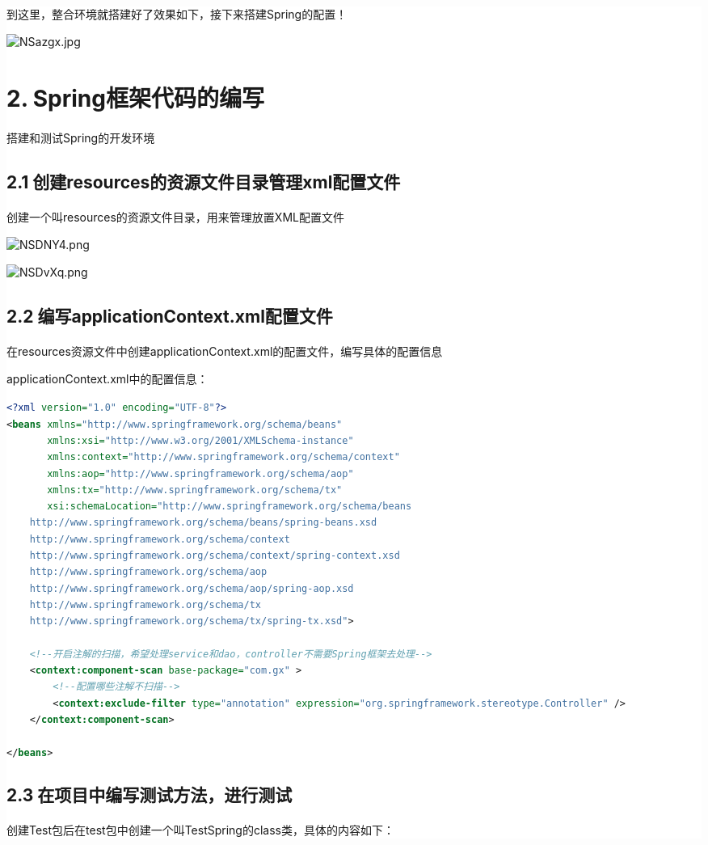 到这里，整合环境就搭建好了效果如下，接下来搭建Spring的配置！

![NSazgx.jpg](https://s1.ax1x.com/2020/06/14/NSazgx.jpg)

# 2. Spring框架代码的编写

搭建和测试Spring的开发环境

## 2.1 创建resources的资源文件目录管理xml配置文件

创建一个叫resources的资源文件目录，用来管理放置XML配置文件

![NSDNY4.png](https://s1.ax1x.com/2020/06/14/NSDNY4.png)

![NSDvXq.png](https://s1.ax1x.com/2020/06/14/NSDvXq.png)

## 2.2 编写applicationContext.xml配置文件

在resources资源文件中创建applicationContext.xml的配置文件，编写具体的配置信息

applicationContext.xml中的配置信息：

```xml
<?xml version="1.0" encoding="UTF-8"?>
<beans xmlns="http://www.springframework.org/schema/beans"
       xmlns:xsi="http://www.w3.org/2001/XMLSchema-instance"
       xmlns:context="http://www.springframework.org/schema/context"
       xmlns:aop="http://www.springframework.org/schema/aop"
       xmlns:tx="http://www.springframework.org/schema/tx"
       xsi:schemaLocation="http://www.springframework.org/schema/beans
	http://www.springframework.org/schema/beans/spring-beans.xsd
	http://www.springframework.org/schema/context
	http://www.springframework.org/schema/context/spring-context.xsd
	http://www.springframework.org/schema/aop
	http://www.springframework.org/schema/aop/spring-aop.xsd
	http://www.springframework.org/schema/tx
	http://www.springframework.org/schema/tx/spring-tx.xsd">

    <!--开启注解的扫描，希望处理service和dao，controller不需要Spring框架去处理-->
    <context:component-scan base-package="com.gx" >
        <!--配置哪些注解不扫描-->
    	<context:exclude-filter type="annotation" expression="org.springframework.stereotype.Controller" />
    </context:component-scan>
    
</beans>
```

## 2.3 在项目中编写测试方法，进行测试

创建Test包后在test包中创建一个叫TestSpring的class类，具体的内容如下：
